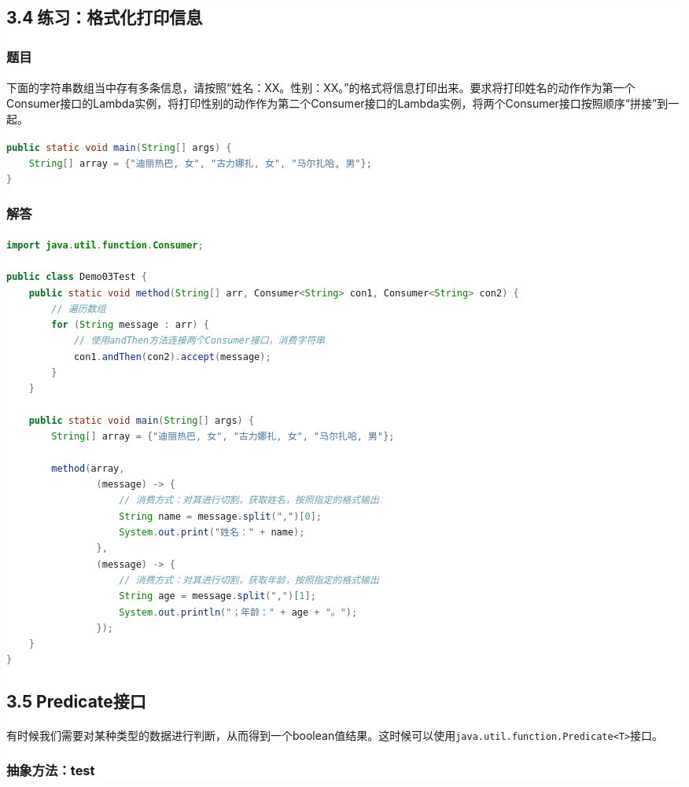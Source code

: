 ## 3.4 练习：格式化打印信息



### 题目

下面的字符串数组当中存有多条信息，请按照“姓名：XX。性别：XX。”的格式将信息打印出来。要求将打印姓名的动作作为第一个Consumer接口的Lambda实例，将打印性别的动作作为第二个Consumer接口的Lambda实例，将两个Consumer接口按照顺序“拼接”到一起。

```java
public static void main(String[] args) {
    String[] array = {"迪丽热巴, 女", "古力娜扎, 女", "马尔扎哈, 男"};
}
```

### 解答

```java
import java.util.function.Consumer;

public class Demo03Test {
    public static void method(String[] arr, Consumer<String> con1, Consumer<String> con2) {
        // 遍历数组
        for (String message : arr) {
            // 使用andThen方法连接两个Consumer接口，消费字符串
            con1.andThen(con2).accept(message);
        }
    }

    public static void main(String[] args) {
        String[] array = {"迪丽热巴, 女", "古力娜扎, 女", "马尔扎哈, 男"};

        method(array,
                (message) -> {
                    // 消费方式：对其进行切割，获取姓名，按照指定的格式输出
                    String name = message.split(",")[0];
                    System.out.print("姓名：" + name);
                },
                (message) -> {
                    // 消费方式：对其进行切割，获取年龄，按照指定的格式输出
                    String age = message.split(",")[1];
                    System.out.println("；年龄：" + age + "。");
                });
    }
}
```

## 3.5 Predicate接口



有时候我们需要对某种类型的数据进行判断，从而得到一个boolean值结果。这时候可以使用`java.util.function.Predicate<T>`接口。

### 抽象方法：test
